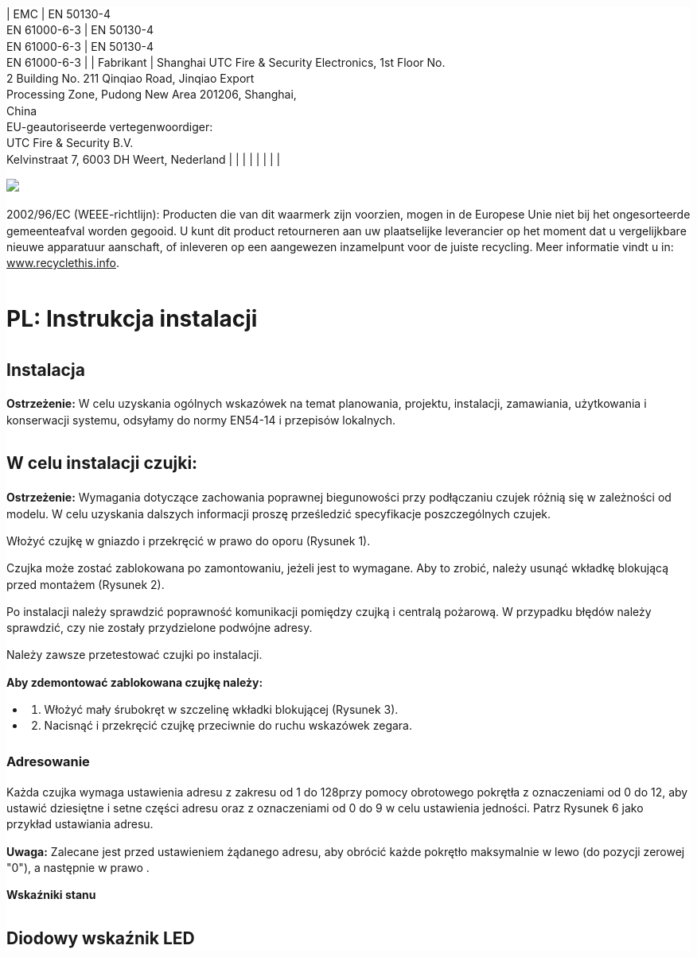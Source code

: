 | EMC             | EN 50130-4<br>EN 61000-6-3                                                                                                                                                                                                                                                                | EN 50130-4<br>EN 61000-6-3       | EN 50130-4<br>EN 61000-6-3 |
| Fabrikant       | Shanghai UTC Fire & Security Electronics, 1st Floor No.<br>2 Building No. 211 Qinqiao Road, Jinqiao Export<br>Processing Zone, Pudong New Area 201206, Shanghai,<br>China<br>EU-geautoriseerde vertegenwoordiger:<br>UTC Fire & Security B.V.<br>Kelvinstraat 7, 6003 DH Weert, Nederland |                                  |                            |
|                 |                                                                                                                                                                                                                                                                                           |                                  |                            |

![](_page_11_Picture_4.jpeg)

2002/96/EC (WEEE-richtlijn): Producten die van dit waarmerk zijn voorzien, mogen in de Europese Unie niet bij het ongesorteerde gemeenteafval worden gegooid. U kunt dit product retourneren aan uw plaatselijke leverancier op het moment dat u vergelijkbare nieuwe apparatuur aanschaft, of inleveren op een aangewezen inzamelpunt voor de juiste recycling. Meer informatie vindt u in: www.recyclethis.info.

# **PL: Instrukcja instalacji**

## **Instalacja**

**Ostrzeżenie:** W celu uzyskania ogólnych wskazówek na temat planowania, projektu, instalacji, zamawiania, użytkowania i konserwacji systemu, odsyłamy do normy EN54-14 i przepisów lokalnych.

## **W celu instalacji czujki:**

**Ostrzeżenie:** Wymagania dotyczące zachowania poprawnej biegunowości przy podłączaniu czujek różnią się w zależności od modelu. W celu uzyskania dalszych informacji proszę prześledzić specyfikacje poszczególnych czujek.

Włożyć czujkę w gniazdo i przekręcić w prawo do oporu (Rysunek 1).

Czujka może zostać zablokowana po zamontowaniu, jeżeli jest to wymagane. Aby to zrobić, należy usunąć wkładkę blokującą przed montażem (Rysunek 2).

Po instalacji należy sprawdzić poprawność komunikacji pomiędzy czujką i centralą pożarową. W przypadku błędów należy sprawdzić, czy nie zostały przydzielone podwójne adresy.

Należy zawsze przetestować czujki po instalacji.

**Aby zdemontować zablokowana czujkę należy:** 

- 1. Włożyć mały śrubokręt w szczelinę wkładki blokującej (Rysunek 3).
- 2. Nacisnąć i przekręcić czujkę przeciwnie do ruchu wskazówek zegara.

### **Adresowanie**

Każda czujka wymaga ustawienia adresu z zakresu od 1 do 128przy pomocy obrotowego pokrętła z oznaczeniami od 0 do 12, aby ustawić dziesiętne i setne części adresu oraz z oznaczeniami od 0 do 9 w celu ustawienia jedności. Patrz Rysunek 6 jako przykład ustawiania adresu.

**Uwaga:** Zalecane jest przed ustawieniem żądanego adresu, aby obrócić każde pokrętło maksymalnie w lewo (do pozycji zerowej "0"), a następnie w prawo .

**Wskaźniki stanu** 

## **Diodowy wskaźnik LED**
